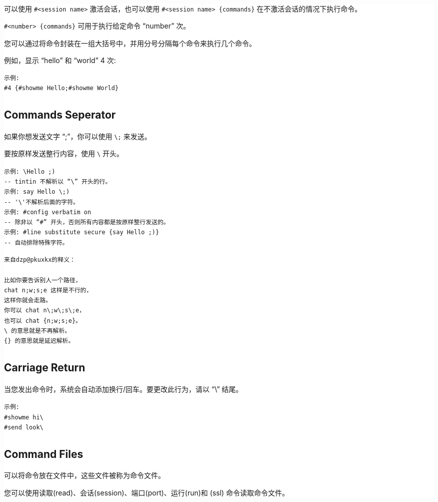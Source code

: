 可以使用 `#<session name>` 激活会话，也可以使用 `#<session name> {commands}` 在不激活会话的情况下执行命令。

`#<number> {commands}` 可用于执行给定命令 “number” 次。

您可以通过将命令封装在一组大括号中，并用分号分隔每个命令来执行几个命令。  

例如，显示 “hello” 和 “world” 4 次:
```
示例:
#4 {#showme Hello;#showme World}
```

## Commands Seperator

如果你想发送文字 “;”，你可以使用 `\;` 来发送。  

要按原样发送整行内容，使用 `\` 开头。

```
示例: \Hello ;) 
-- tintin 不解析以 “\” 开头的行。
示例: say Hello \;) 
-- '\'不解析后面的字符。
示例: #config verbatim on 
-- 除非以 “#” 开头，否则所有内容都是按原样整行发送的。
示例: #line substitute secure {say Hello ;)} 
-- 自动排除特殊字符。
```

```
来自dzp@pkuxkx的释义：

比如你要告诉别人一个路径，
chat n;w;s;e 这样是不行的，
这样你就会走路。
你可以 chat n\;w\;s\;e，
也可以 chat {n;w;s;e}。
\ 的意思就是不再解析。
{} 的意思就是延迟解析。
```

## Carriage Return

当您发出命令时，系统会自动添加换行/回车。要更改此行为，请以 “\” 结尾。

```
示例: 
#showme hi\
#send look\
```

## Command Files

可以将命令放在文件中，这些文件被称为命令文件。  

您可以使用读取(read)、会话(session)、端口(port)、运行(run)和 (ssl) 命令读取命令文件。
